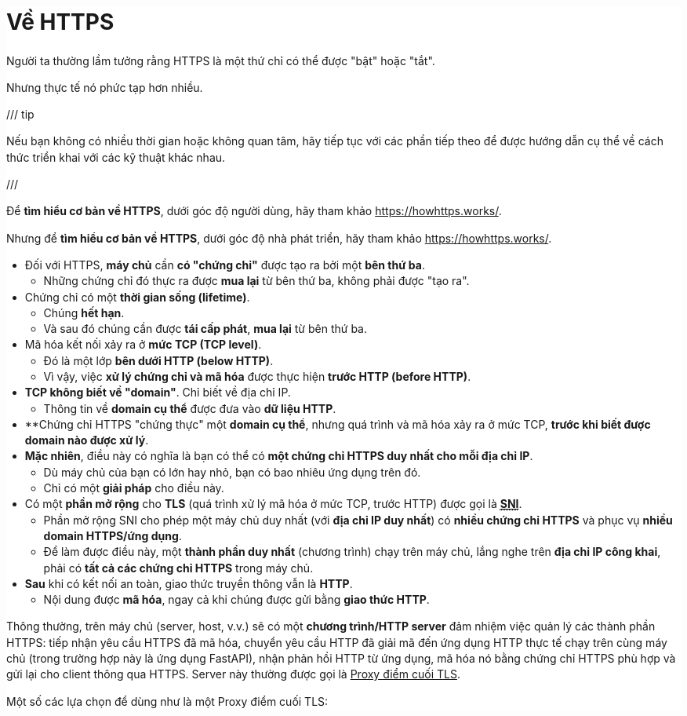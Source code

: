 # Về HTTPS

Người ta thường lầm tưởng rằng HTTPS là một thứ chỉ có thể được "bật" hoặc "tắt".

Nhưng thực tế nó phức tạp hơn nhiều.

/// tip

Nếu bạn không có nhiều thời gian hoặc không quan tâm, hãy tiếp tục với các phần tiếp theo để được hướng dẫn cụ thể về cách thức triển khai với các kỹ thuật khác nhau.

///

Để **tìm hiểu cơ bản về HTTPS**, dưới góc độ người dùng, hãy tham khảo <a href="https://howhttps.works/" class="external-link" target="_blank">https://howhttps.works/</a>.

Nhưng để **tìm hiểu cơ bản về HTTPS**, dưới góc độ nhà phát triển, hãy tham khảo <a href="https://howhttps.works/" class="external-link" target="_blank">https://howhttps.works/</a>.


* Đối với HTTPS, **máy chủ** cần **có "chứng chỉ"** được tạo ra bởi một **bên thứ ba**.
    * Những chứng chỉ đó thực ra được **mua lại** từ bên thứ ba, không phải được "tạo ra".
* Chứng chỉ có một **thời gian sống (lifetime)**.
    * Chúng **hết hạn**.
    * Và sau đó chúng cần được **tái cấp phát**, **mua lại** từ bên thứ ba.
* Mã hóa kết nối xảy ra ở **mức TCP (TCP level)**.
    * Đó là một lớp **bên dưới HTTP (below HTTP)**.
    * Vì vậy, việc **xử lý chứng chỉ và mã hóa** được thực hiện **trước HTTP (before HTTP)**.
* **TCP không biết về "domain"**. Chỉ biết về địa chỉ IP.
    * Thông tin về **domain cụ thể** được đưa vào **dữ liệu HTTP**.
* **Chứng chỉ HTTPS "chứng thực" một **domain cụ thể**, nhưng quá trình và mã hóa xảy ra ở mức TCP, **trước khi biết được domain nào được xử lý**.
* **Mặc nhiên**, điều này có nghĩa là bạn có thể có **một chứng chỉ HTTPS duy nhất cho mỗi địa chỉ IP**.
    * Dù máy chủ của bạn có lớn hay nhỏ, bạn có bao nhiêu ứng dụng trên đó.
    * Chỉ có một **giải pháp** cho điều này.
* Có một **phần mở rộng** cho **TLS** (quá trình xử lý mã hóa ở mức TCP, trước HTTP) được gọi là **<a href="https://en.wikipedia.org/wiki/Server_Name_Indication" class="external-link" target="_blank"><abbr title="Server Name Indication">SNI</abbr></a>**.
    * Phần mở rộng SNI cho phép một máy chủ duy nhất (với **địa chỉ IP duy nhất**) có **nhiều chứng chỉ HTTPS** và phục vụ **nhiều domain HTTPS/ứng dụng**.
    * Để làm được điều này, một **thành phần duy nhất** (chương trình) chạy trên máy chủ, lắng nghe trên **địa chỉ IP công khai**, phải có **tất cả các chứng chỉ HTTPS** trong máy chủ.
* **Sau** khi có kết nối an toàn, giao thức truyền thông vẫn là **HTTP**.
    * Nội dung được **mã hóa**, ngay cả khi chúng được gửi bằng **giao thức HTTP**.

Thông thường, trên máy chủ (server, host, v.v.) sẽ có một **chương trình/HTTP server** đảm nhiệm việc quản lý các thành phần HTTPS: tiếp nhận yêu cầu HTTPS đã mã hóa, chuyển yêu cầu HTTP đã giải mã đến ứng dụng HTTP thực tế chạy trên cùng máy chủ (trong trường hợp này là ứng dụng FastAPI), nhận phản hồi HTTP từ ứng dụng, mã hóa nó bằng chứng chỉ HTTPS phù hợp và gửi lại cho client thông qua HTTPS. Server này thường được gọi là <a href="https://en.wikipedia.org/wiki/TLS_termination_proxy" class="external-link" target="blank">Proxy điểm cuối TLS</a>.

Một số các lựa chọn để dùng như là một Proxy điểm cuối TLS:
